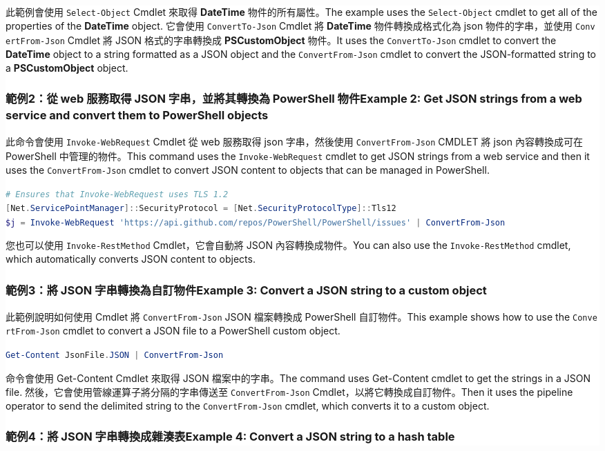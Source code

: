 <span data-ttu-id="a2780-121">此範例會使用 `Select-Object` Cmdlet 來取得 **DateTime** 物件的所有屬性。</span><span class="sxs-lookup"><span data-stu-id="a2780-121">The example uses the `Select-Object` cmdlet to get all of the properties of the **DateTime** object.</span></span> <span data-ttu-id="a2780-122">它會使用 `ConvertTo-Json` Cmdlet 將 **DateTime** 物件轉換成格式化為 json 物件的字串，並使用 `ConvertFrom-Json` Cmdlet 將 JSON 格式的字串轉換成 **PSCustomObject** 物件。</span><span class="sxs-lookup"><span data-stu-id="a2780-122">It uses the `ConvertTo-Json` cmdlet to convert the **DateTime** object to a string formatted as a JSON object and the `ConvertFrom-Json` cmdlet to convert the JSON-formatted string to a **PSCustomObject** object.</span></span>

### <span data-ttu-id="a2780-123">範例2：從 web 服務取得 JSON 字串，並將其轉換為 PowerShell 物件</span><span class="sxs-lookup"><span data-stu-id="a2780-123">Example 2: Get JSON strings from a web service and convert them to PowerShell objects</span></span>

<span data-ttu-id="a2780-124">此命令會使用 `Invoke-WebRequest` Cmdlet 從 web 服務取得 json 字串，然後使用 `ConvertFrom-Json` CMDLET 將 json 內容轉換成可在 PowerShell 中管理的物件。</span><span class="sxs-lookup"><span data-stu-id="a2780-124">This command uses the `Invoke-WebRequest` cmdlet to get JSON strings from a web service and then it uses the `ConvertFrom-Json` cmdlet to convert JSON content to objects that can be managed in PowerShell.</span></span>

```powershell
# Ensures that Invoke-WebRequest uses TLS 1.2
[Net.ServicePointManager]::SecurityProtocol = [Net.SecurityProtocolType]::Tls12
$j = Invoke-WebRequest 'https://api.github.com/repos/PowerShell/PowerShell/issues' | ConvertFrom-Json
```

<span data-ttu-id="a2780-125">您也可以使用 `Invoke-RestMethod` Cmdlet，它會自動將 JSON 內容轉換成物件。</span><span class="sxs-lookup"><span data-stu-id="a2780-125">You can also use the `Invoke-RestMethod` cmdlet, which automatically converts JSON content to objects.</span></span>

### <span data-ttu-id="a2780-126">範例3：將 JSON 字串轉換為自訂物件</span><span class="sxs-lookup"><span data-stu-id="a2780-126">Example 3: Convert a JSON string to a custom object</span></span>

<span data-ttu-id="a2780-127">此範例說明如何使用 Cmdlet 將 `ConvertFrom-Json` JSON 檔案轉換成 PowerShell 自訂物件。</span><span class="sxs-lookup"><span data-stu-id="a2780-127">This example shows how to use the `ConvertFrom-Json` cmdlet to convert a JSON file to a PowerShell custom object.</span></span>

```powershell
Get-Content JsonFile.JSON | ConvertFrom-Json
```

<span data-ttu-id="a2780-128">命令會使用 Get-Content Cmdlet 來取得 JSON 檔案中的字串。</span><span class="sxs-lookup"><span data-stu-id="a2780-128">The command uses Get-Content cmdlet to get the strings in a JSON file.</span></span> <span data-ttu-id="a2780-129">然後，它會使用管線運算子將分隔的字串傳送至 `ConvertFrom-Json` Cmdlet，以將它轉換成自訂物件。</span><span class="sxs-lookup"><span data-stu-id="a2780-129">Then it uses the pipeline operator to send the delimited string to the `ConvertFrom-Json` cmdlet, which converts it to a custom object.</span></span>

### <span data-ttu-id="a2780-130">範例4：將 JSON 字串轉換成雜湊表</span><span class="sxs-lookup"><span data-stu-id="a2780-130">Example 4: Convert a JSON string to a hash table</span></span>
